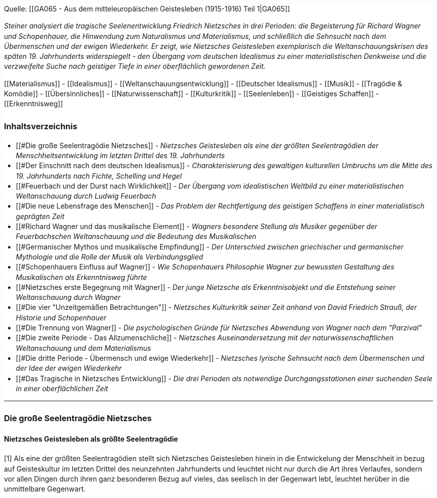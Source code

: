 Quelle: [[GA065 - Aus dem mitteleuropäischen Geistesleben (1915-1916) Teil 1|GA065]]


_Steiner analysiert die tragische Seelenentwicklung Friedrich Nietzsches in drei Perioden: die Begeisterung für Richard Wagner und Schopenhauer, die Hinwendung zum Naturalismus und Materialismus, und schließlich die Sehnsucht nach dem Übermenschen und der ewigen Wiederkehr. Er zeigt, wie Nietzsches Geistesleben exemplarisch die Weltanschauungskrisen des späten 19. Jahrhunderts widerspiegelt - den Übergang vom deutschen Idealismus zu einer materialistischen Denkweise und die verzweifelte Suche nach geistiger Tiefe in einer oberflächlich gewordenen Zeit._

[[Materialismus]] - [[Idealismus]] - [[Weltanschauungsentwicklung]] - [[Deutscher Idealismus]] - [[Musik]] - [[Tragödie & Komödie]] - [[Übersinnliches]] - [[Naturwissenschaft]] - [[Kulturkritik]] - [[Seelenleben]] - [[Geistiges Schaffen]] - [[Erkenntnisweg]]

### Inhaltsverzeichnis

- [[#Die große Seelentragödie Nietzsches]] - _Nietzsches Geistesleben als eine der größten Seelentragödien der Menschheitsentwicklung im letzten Drittel des 19. Jahrhunderts_
- [[#Der Einschnitt nach dem deutschen Idealismus]] - _Charakterisierung des gewaltigen kulturellen Umbruchs um die Mitte des 19. Jahrhunderts nach Fichte, Schelling und Hegel_
- [[#Feuerbach und der Durst nach Wirklichkeit]] - _Der Übergang vom idealistischen Weltbild zu einer materialistischen Weltanschauung durch Ludwig Feuerbach_
- [[#Die neue Lebensfrage des Menschen]] - _Das Problem der Rechtfertigung des geistigen Schaffens in einer materialistisch geprägten Zeit_
- [[#Richard Wagner und das musikalische Element]] - _Wagners besondere Stellung als Musiker gegenüber der Feuerbachschen Weltanschauung und die Bedeutung des Musikalischen_
- [[#Germanischer Mythos und musikalische Empfindung]] - _Der Unterschied zwischen griechischer und germanischer Mythologie und die Rolle der Musik als Verbindungsglied_
- [[#Schopenhauers Einfluss auf Wagner]] - _Wie Schopenhauers Philosophie Wagner zur bewussten Gestaltung des Musikalischen als Erkenntnisweg führte_
- [[#Nietzsches erste Begegnung mit Wagner]] - _Der junge Nietzsche als Erkenntnisobjekt und die Entstehung seiner Weltanschauung durch Wagner_
- [[#Die vier "Unzeitgemäßen Betrachtungen"]] - _Nietzsches Kulturkritik seiner Zeit anhand von David Friedrich Strauß, der Historie und Schopenhauer_
- [[#Die Trennung von Wagner]] - _Die psychologischen Gründe für Nietzsches Abwendung von Wagner nach dem "Parzival"_
- [[#Die zweite Periode - Das Allzumenschliche]] - _Nietzsches Auseinandersetzung mit der naturwissenschaftlichen Weltanschauung und dem Materialismus_
- [[#Die dritte Periode - Übermensch und ewige Wiederkehr]] - _Nietzsches lyrische Sehnsucht nach dem Übermenschen und der Idee der ewigen Wiederkehr_
- [[#Das Tragische in Nietzsches Entwicklung]] - _Die drei Perioden als notwendige Durchgangsstationen einer suchenden Seele in einer oberflächlichen Zeit_

---

### Die große Seelentragödie Nietzsches

#### Nietzsches Geistesleben als größte Seelentragödie

[1] Als eine der größten Seelentragödien stellt sich Nietzsches Geistesleben hinein in die Entwickelung der Menschheit in bezug auf Geisteskultur im letzten Drittel des neunzehnten Jahrhunderts und leuchtet nicht nur durch die Art ihres Verlaufes, sondern vor allen Dingen durch ihren ganz besonderen Bezug auf vieles, das seelisch in der Gegenwart lebt, leuchtet herüber in die unmittelbare Gegenwart.
